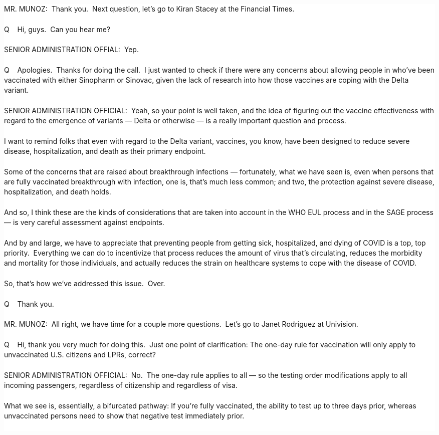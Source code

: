 MR. MUNOZ:  Thank you.  Next question, let’s go to Kiran Stacey at the
Financial Times.  
   
Q    Hi, guys.  Can you hear me?  
   
SENIOR ADMINISTRATION OFFIAL:  Yep.  
   
Q    Apologies.  Thanks for doing the call.  I just wanted to check if
there were any concerns about allowing people in who’ve been vaccinated
with either Sinopharm or Sinovac, given the lack of research into how
those vaccines are coping with the Delta variant.  
   
SENIOR ADMINISTRATION OFFICIAL:  Yeah, so your point is well taken, and
the idea of figuring out the vaccine effectiveness with regard to the
emergence of variants — Delta or otherwise — is a really important
question and process.   
   
I want to remind folks that even with regard to the Delta variant,
vaccines, you know, have been designed to reduce severe disease,
hospitalization, and death as their primary endpoint.   
   
Some of the concerns that are raised about breakthrough infections —
fortunately, what we have seen is, even when persons that are fully
vaccinated breakthrough with infection, one is, that’s much less common;
and two, the protection against severe disease, hospitalization, and
death holds.   
   
And so, I think these are the kinds of considerations that are taken
into account in the WHO EUL process and in the SAGE process — is very
careful assessment against endpoints.   
   
And by and large, we have to appreciate that preventing people from
getting sick, hospitalized, and dying of COVID is a top, top priority. 
Everything we can do to incentivize that process reduces the amount of
virus that’s circulating, reduces the morbidity and mortality for those
individuals, and actually reduces the strain on healthcare systems to
cope with the disease of COVID.   
   
So, that’s how we’ve addressed this issue.  Over.  
   
Q    Thank you.  
   
MR. MUNOZ:  All right, we have time for a couple more questions.  Let’s
go to Janet Rodriguez at Univision.  
   
Q    Hi, thank you very much for doing this.  Just one point of
clarification: The one-day rule for vaccination will only apply to
unvaccinated U.S. citizens and LPRs, correct?  
   
SENIOR ADMINISTRATION OFFICIAL:  No.  The one-day rule applies to all —
so the testing order modifications apply to all incoming passengers,
regardless of citizenship and regardless of visa.   
   
What we see is, essentially, a bifurcated pathway: If you’re fully
vaccinated, the ability to test up to three days prior, whereas
unvaccinated persons need to show that negative test immediately
prior.  
   